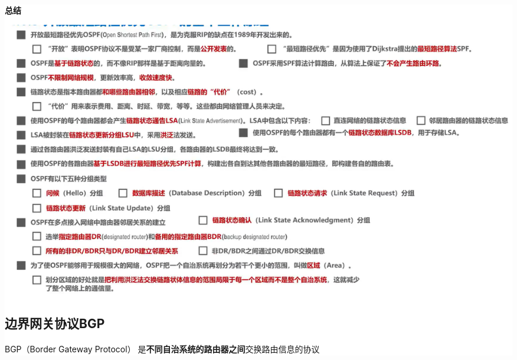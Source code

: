 

**总结**

![image-20201019170217622](计算机网络第4章（网络层）.assets/image-20201019170217622.png)



## 边界网关协议BGP

BGP（Border Gateway Protocol） 是**不同自治系统的路由器之间**交换路由信息的协议
